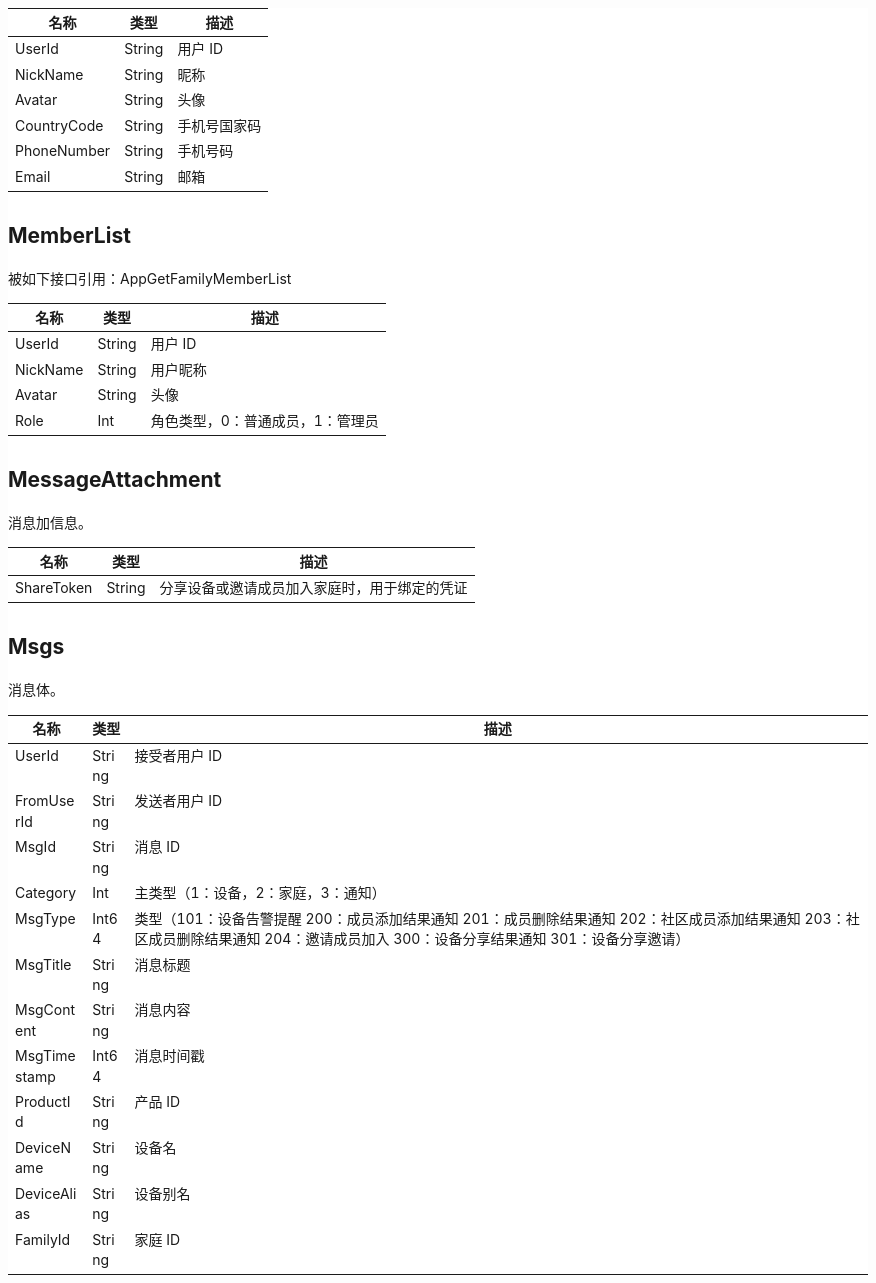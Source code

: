 |名称|类型|描述|
|---|---|---|
|UserId|String|用户 ID|
|NickName|String|昵称|
|Avatar|String|头像|
|CountryCode|String|手机号国家码|
|PhoneNumber|String|手机号码|
|Email|String|邮箱|


<span id="Location"></span>
## MemberList

被如下接口引用：AppGetFamilyMemberList

|名称|类型|描述|
|---|---|---|
|UserId|String|用户 ID|
|NickName|String|用户昵称|
|Avatar|String|头像|
|Role|Int|角色类型，0：普通成员，1：管理员|


<span id="MessageAttachment"></span>
## MessageAttachment
消息加信息。

|名称|类型|描述|
|---|---|---|
|ShareToken|String|分享设备或邀请成员加入家庭时，用于绑定的凭证|

## Msgs
消息体。

|名称|类型|描述|
|---|---|---|
|UserId|String|接受者用户 ID|
|FromUserId|String|发送者用户 ID|
|MsgId|String|消息 ID|
|Category|Int|主类型（1：设备，2：家庭，3：通知）|
|MsgType|Int64|类型（101：设备告警提醒 200：成员添加结果通知 201：成员删除结果通知 202：社区成员添加结果通知 203：社区成员删除结果通知 204：邀请成员加入 300：设备分享结果通知 301：设备分享邀请）|
|MsgTitle|String|消息标题|
|MsgContent|String|消息内容|
|MsgTimestamp|Int64|消息时间戳|
|ProductId|String|产品 ID|
|DeviceName|String|设备名|
|DeviceAlias|String|设备别名|
|FamilyId|String|家庭 ID|